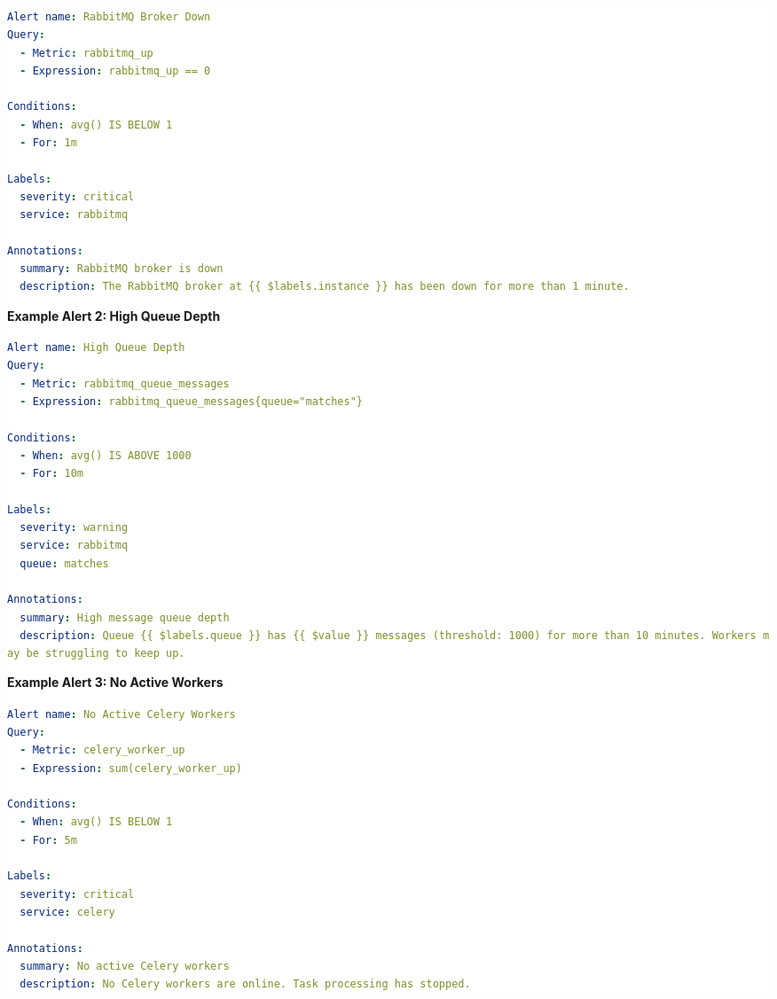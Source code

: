 ```yaml
Alert name: RabbitMQ Broker Down
Query:
  - Metric: rabbitmq_up
  - Expression: rabbitmq_up == 0

Conditions:
  - When: avg() IS BELOW 1
  - For: 1m

Labels:
  severity: critical
  service: rabbitmq

Annotations:
  summary: RabbitMQ broker is down
  description: The RabbitMQ broker at {{ $labels.instance }} has been down for more than 1 minute.
```

**Example Alert 2: High Queue Depth**

```yaml
Alert name: High Queue Depth
Query:
  - Metric: rabbitmq_queue_messages
  - Expression: rabbitmq_queue_messages{queue="matches"}

Conditions:
  - When: avg() IS ABOVE 1000
  - For: 10m

Labels:
  severity: warning
  service: rabbitmq
  queue: matches

Annotations:
  summary: High message queue depth
  description: Queue {{ $labels.queue }} has {{ $value }} messages (threshold: 1000) for more than 10 minutes. Workers may be struggling to keep up.
```

**Example Alert 3: No Active Workers**

```yaml
Alert name: No Active Celery Workers
Query:
  - Metric: celery_worker_up
  - Expression: sum(celery_worker_up)

Conditions:
  - When: avg() IS BELOW 1
  - For: 5m

Labels:
  severity: critical
  service: celery

Annotations:
  summary: No active Celery workers
  description: No Celery workers are online. Task processing has stopped.
```

